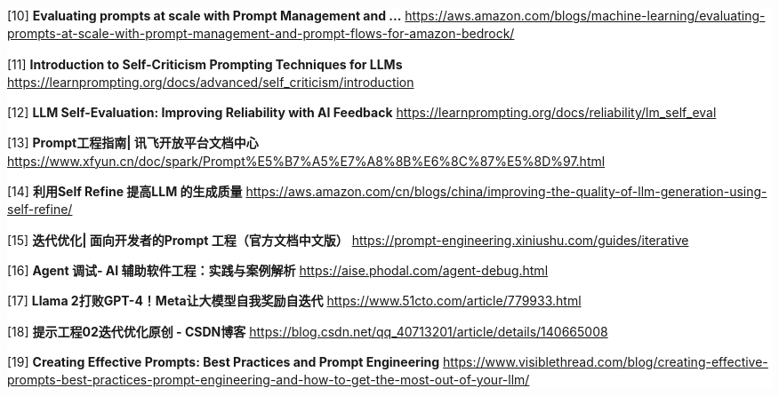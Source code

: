 [10] **Evaluating prompts at scale with Prompt Management and ...**
<https://aws.amazon.com/blogs/machine-learning/evaluating-prompts-at-scale-with-prompt-management-and-prompt-flows-for-amazon-bedrock/>

[11] **Introduction to Self-Criticism Prompting Techniques for LLMs**
<https://learnprompting.org/docs/advanced/self_criticism/introduction>

[12] **LLM Self-Evaluation: Improving Reliability with AI Feedback**
<https://learnprompting.org/docs/reliability/lm_self_eval>

[13] **Prompt工程指南| 讯飞开放平台文档中心**
<https://www.xfyun.cn/doc/spark/Prompt%E5%B7%A5%E7%A8%8B%E6%8C%87%E5%8D%97.html>

[14] **利用Self Refine 提高LLM 的生成质量**
<https://aws.amazon.com/cn/blogs/china/improving-the-quality-of-llm-generation-using-self-refine/>

[15] **迭代优化| 面向开发者的Prompt 工程（官方文档中文版）**
<https://prompt-engineering.xiniushu.com/guides/iterative>

[16] **Agent 调试- AI 辅助软件工程：实践与案例解析**
<https://aise.phodal.com/agent-debug.html>

[17] **Llama 2打败GPT-4！Meta让大模型自我奖励自迭代**
<https://www.51cto.com/article/779933.html>

[18] **提示工程02迭代优化原创 - CSDN博客**
<https://blog.csdn.net/qq_40713201/article/details/140665008>

[19] **Creating Effective Prompts: Best Practices and Prompt Engineering**
<https://www.visiblethread.com/blog/creating-effective-prompts-best-practices-prompt-engineering-and-how-to-get-the-most-out-of-your-llm/>